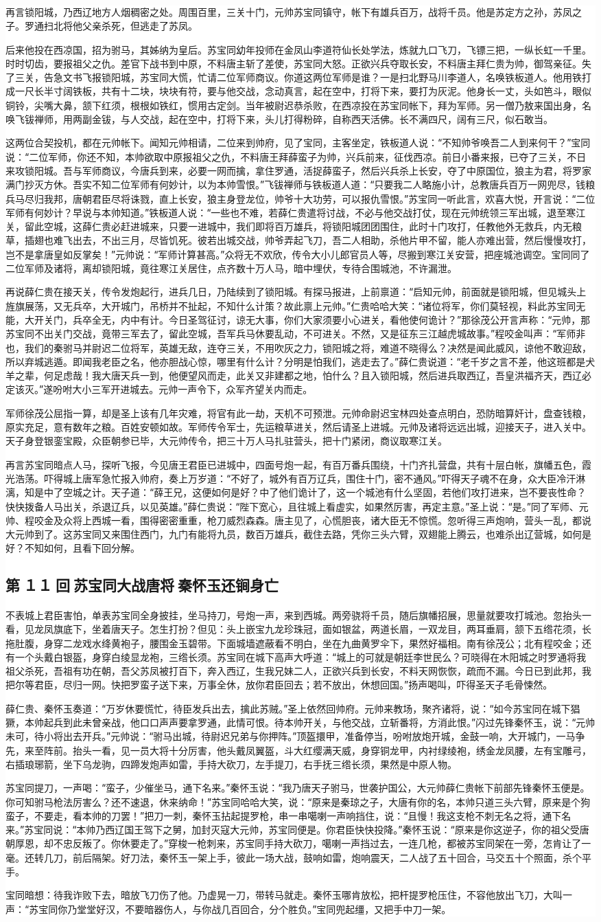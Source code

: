 再言锁阳城，乃西辽地方人烟稠密之处。周围百里，三关十门，元帅苏宝同镇守，帐下有雄兵百万，战将千员。他是苏定方之孙，苏凤之子。罗通扫北将他父亲杀死，但逃走了苏凤。  

后来他投在西凉国，招为驸马，其姊纳为皇后。苏宝同幼年投师在金凤山李道符仙长处学法，炼就九口飞刀，飞镖三把，一纵长虹一千里。时时切齿，要报祖父之仇。差官下战书到中原，不料唐主斩了差使，苏宝同大怒。正欲兴兵夺取长安，不料唐主拜仁贵为帅，御驾亲征。失了三关，告急文书飞报锁阳城，苏宝同大慌，忙请二位军师商议。你道这两位军师是谁？一是扫北野马川李道人，名唤铁板道人。他用铁打成一尺长半寸阔铁板，共有十二块，块块有符，要与他交战，念动真言，起在空中，打将下来，要打为灰泥。他身长一丈，头如笆斗，眼似铜铃，尖嘴大鼻，颔下红须，根根如铁红，惯用古定剑。当年被尉迟恭杀败，在西凉投在苏宝同帐下，拜为军师。另一僧乃敖来国出身，名唤飞钹禅师，用两副金钹，与人交战，起在空中，打将下来，头儿打得粉碎，自称西天活佛。长不满四尺，阔有三尺，似石敢当。  

这两位合契投机，都在元帅帐下。闻知元帅相请，二位来到帅府，见了宝同，主客坐定，铁板道人说：“不知帅爷唤吾二人到来何干？”宝同说：“二位军师，你还不知，本帅欲取中原报祖父之仇，不料唐王拜薛蛮子为帅，兴兵前来，征伐西凉。前日小番来报，已夺了三关，不日来攻锁阳城。吾与军师商议，今唐兵到来，必要一网而擒，拿住罗通，活捉薛蛮子，然后兴兵杀上长安，夺了中原国位，狼主为君，将罗家满门抄灭方休。吾实不知二位军师有何妙计，以为本帅雪恨。”飞钹禅师与铁板道人道：“只要我二人略施小计，总教唐兵百万一网兜尽，钱粮兵马尽归我邦，唐朝君臣尽将诛戮，直上长安，狼主身登龙位，帅爷十大功劳，可以报仇雪恨。”苏宝同一听此言，欢喜大悦，开言说：“二位军师有何妙计？早说与本帅知道。”铁板道人说：“一些也不难，若薛仁贵遣将讨战，不必与他交战打仗，现在元帅统领三军出城，退至寒江关，留此空城，这薛仁贵必赶进城来，只要一进城中，我们即将百万雄兵，将锁阳城团团围住，此时十门攻打，任教他外无救兵，内无粮草，插翅也难飞出去，不出三月，尽皆饥死。彼若出城交战，帅爷弄起飞刀，吾二人相助，杀他片甲不留，能人亦难出营，然后慢慢攻打，岂不是拿唐皇如反掌矣！”元帅说：“军师计算甚高。”众将无不欢欣，传令大小儿郎官员人等，尽搬到寒江关安营，把座城池调空。宝同同了二位军师及诸将，离却锁阳城，竟往寒江关居住，点齐数十万人马，暗中埋伏，专待合围城池，不许漏泄。  

再说薛仁贵在接天关，传令发炮起行，进兵几日，乃陆续到了锁阳城。有探马报进，上前禀道：“启知元帅，前面就是锁阳城，但见城头上旌旗展荡，又无兵卒，大开城门，吊桥并不扯起，不知什么计策？故此禀上元帅。”仁贵哈哈大笑：“诸位将军，你们莫轻视，料此苏宝同无能，大开关门，兵卒全无，内中有计。今日圣驾征讨，谅无大事，你们大家须要小心进关，看他使何诡计？”那徐茂公开言声称：“元帅，那苏宝同不出关门交战，竟带三军去了，留此空城，吾军兵马休要乱动，不可进关。不然，又是征东三江越虎城故事。”程咬金叫声：“军师非也，我们的秦驸马并尉迟二位将军，英雄无敌，连夺三关，不用吹灰之力，锁阳城之将，难道不晓得么？决然是闻此威风，谅他不敢迎敌，所以弃城逃遁。即闻我老臣之名，他亦胆战心惊，哪里有什么计？分明是怕我们，逃走去了。”薛仁贵说道：“老千岁之言不差，他这班都是犬羊之辈，何足虑哉！我大唐天兵一到，他便望风而走，此关又非建都之地，怕什么？且入锁阳城，然后进兵取西辽，吾皇洪福齐天，西辽必定该灭。”遂吩咐大小三军开进城去。元帅一声令下，众军齐望关内而走。  

军师徐茂公屈指一算，却是圣上该有几年灾难，将官有此一劫，天机不可预泄。元帅命尉迟宝林四处查点明白，恐防暗算奸计，盘查钱粮，原实充足，意有数年之粮。百姓安顿如故。军师传令军士，先运粮草进关，然后请圣上进城。元帅及诸将远远出城，迎接天子，进入关中。天子身登银銮宝殿，众臣朝参已毕，大元帅传令，把三十万人马扎驻营头，把十门紧闭，商议取寒江关。  

再言苏宝同暗点人马，探听飞报，今见唐王君臣已进城中，四面号炮一起，有百万番兵围绕，十门齐扎营盘，共有十层白帐，旗幡五色，霞光浩荡。吓得城上唐军急忙报入帅府，奏上万岁道：“不好了，城外有百万辽兵，围住十门，密不通风。”吓得天子魂不在身，众大臣冷汗淋漓，知是中了空城之计。天子道：“薛王兄，这便如何是好？中了他们诡计了，这一个城池有什么坚固，若他们攻打进来，岂不要丧性命？快快拨备人马出关，杀退辽兵，以见英雄。”薛仁贵说：“陛下宽心，且往城上看虚实，如果然厉害，再定主意。”圣上说：“是。”同了军师、元帅、程咬金及众将上西城一看，围得密密重重，枪刀威烈森森。唐主见了，心慌胆丧，诸大臣无不惊慌。忽听得三声炮响，营头一乱，都说大元帅到了。这苏宝同又来围住西门，九门有能将九员，数百万雄兵，截住去路，凭你三头六臂，双翅能上腾云，也难杀出辽营城，如何是好？不知如何，且看下回分解。  

## 第 １１ 回 苏宝同大战唐将 秦怀玉还锏身亡  

不表城上君臣害怕，单表苏宝同全身披挂，坐马持刀，号炮一声，来到西城。两旁骁将千员，随后旗幡招展，思量就要攻打城池。忽抬头一看，见龙凤旗底下，坐着唐天子。怎生打扮？但见：头上嵌宝九龙珍珠冠，面如银盆，两道长眉，一双龙目，两耳垂肩，颔下五绺花须，长拖肚腹，身穿二龙戏水绛黄袍子，腰围金玉碧带。下面城墙遮蔽看不明白，坐在九曲黄罗伞下，果然好福相。南有徐茂公；北有程咬金；还有一个头戴白银盔，身穿白绫显龙袍，三绺长须。苏宝同在城下高声大呼道：“城上的可就是朝廷李世民么？可晓得在木阳城之时罗通将我祖父杀死，吾祖有功在朝，吾父苏凤被打百下，奔入西辽，生我兄妹二人，正欲兴兵到长安，不料天网恢恢，疏而不漏。今日已到此邦，我把尔等君臣，尽归一网。快把罗蛮子送下来，万事全休，放你君臣回去；若不放出，休想回国。”扬声喝叫，吓得圣天子毛骨悚然。  

薛仁贵、秦怀玉奏道：“万岁休要慌忙，待臣发兵出去，擒此苏贼。”圣上依然回帅府。元帅来教场，聚齐诸将，说：“如今苏宝同在城下猖獗，本帅起兵到此未曾亲战，他口口声声要拿罗通，此情可恨。待本帅开关，与他交战，立斩番将，方消此恨。”闪过先锋秦怀玉，说：“元帅未可，待小将出去开兵。”元帅说：“驸马出城，待尉迟兄弟与你押阵。”顶盔擐甲，准备停当，吩咐放炮开城，金鼓一响，大开城门，一马争先，来至阵前。抬头一看，见一员大将十分厉害，他头戴凤翼盔，斗大红缨满天威，身穿铜龙甲，内衬绿绫袍，绣金龙凤腰，左有宝雕弓，右插琅琊箭，坐下乌龙驹，四蹄发炮声如雷，手持大砍刀，左手提刀，右手抚三绺长须，果然是中原人物。  

苏宝同提刀，一声喝：“蛮子，少催坐马，通下名来。”秦怀玉说：“我乃唐天子驸马，世袭护国公，大元帅薛仁贵帐下前部先锋秦怀玉便是。你可知驸马枪法厉害么？还不速退，休来纳命！”苏宝同哈哈大笑，说：“原来是秦琼之子，大唐有你的名，本帅只道三头六臂，原来是个狗蛮子，不要走，看本帅的刀罢！”把刀一刺，秦怀玉拈起提罗枪，串一串噶喇一声响挡住，说：“且慢！我这支枪不刺无名之将，通下名来。”苏宝同说：“本帅乃西辽国王驾下之舅，加封灭寇大元帅，苏宝同便是。你君臣快快投降。”秦怀玉说：“原来是你这逆子，你的祖父受唐朝厚恩，却不忠反叛了。你休要走了。”穿梭一枪刺来，苏宝同手持大砍刀，噶喇一声挡过去，一连几枪，都被苏宝同架在一旁，怎肯让了一毫。还转几刀，前后隔架。好刀法，秦怀玉一架上手，彼此一场大战，鼓响如雷，炮响震天，二人战了五十回合，马交五十个照面，杀个平手。  

宝同暗想：待我诈败下去，暗放飞刀伤了他。乃虚晃一刀，带转马就走。秦怀玉哪肯放松，把杆提罗枪压住，不容他放出飞刀，大叫一声：“苏宝同你乃堂堂好汉，不要暗器伤人，与你战几百回合，分个胜负。”宝同兜起缰，又把手中刀一架。  

